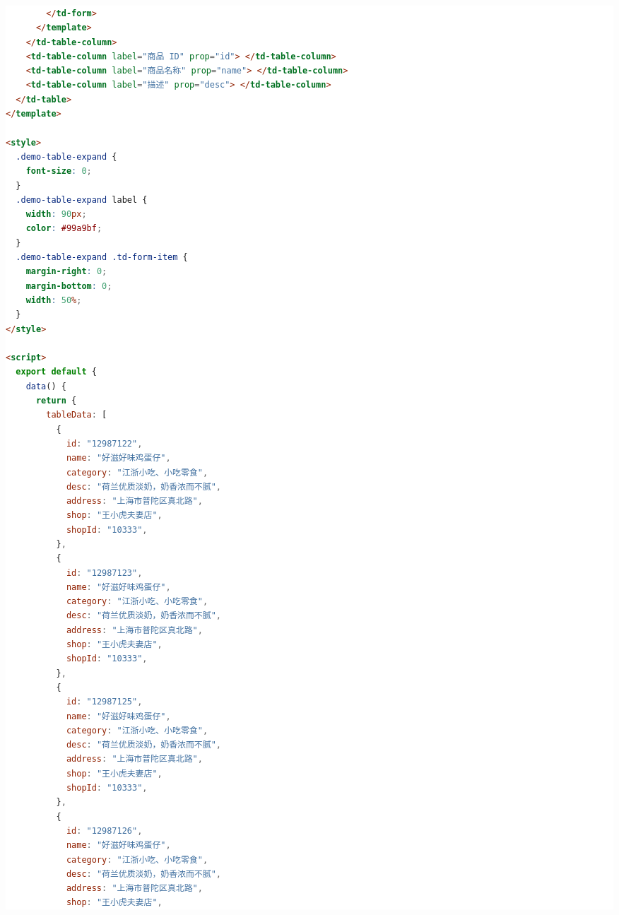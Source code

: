 ```html
        </td-form>
      </template>
    </td-table-column>
    <td-table-column label="商品 ID" prop="id"> </td-table-column>
    <td-table-column label="商品名称" prop="name"> </td-table-column>
    <td-table-column label="描述" prop="desc"> </td-table-column>
  </td-table>
</template>

<style>
  .demo-table-expand {
    font-size: 0;
  }
  .demo-table-expand label {
    width: 90px;
    color: #99a9bf;
  }
  .demo-table-expand .td-form-item {
    margin-right: 0;
    margin-bottom: 0;
    width: 50%;
  }
</style>

<script>
  export default {
    data() {
      return {
        tableData: [
          {
            id: "12987122",
            name: "好滋好味鸡蛋仔",
            category: "江浙小吃、小吃零食",
            desc: "荷兰优质淡奶，奶香浓而不腻",
            address: "上海市普陀区真北路",
            shop: "王小虎夫妻店",
            shopId: "10333",
          },
          {
            id: "12987123",
            name: "好滋好味鸡蛋仔",
            category: "江浙小吃、小吃零食",
            desc: "荷兰优质淡奶，奶香浓而不腻",
            address: "上海市普陀区真北路",
            shop: "王小虎夫妻店",
            shopId: "10333",
          },
          {
            id: "12987125",
            name: "好滋好味鸡蛋仔",
            category: "江浙小吃、小吃零食",
            desc: "荷兰优质淡奶，奶香浓而不腻",
            address: "上海市普陀区真北路",
            shop: "王小虎夫妻店",
            shopId: "10333",
          },
          {
            id: "12987126",
            name: "好滋好味鸡蛋仔",
            category: "江浙小吃、小吃零食",
            desc: "荷兰优质淡奶，奶香浓而不腻",
            address: "上海市普陀区真北路",
            shop: "王小虎夫妻店",
```